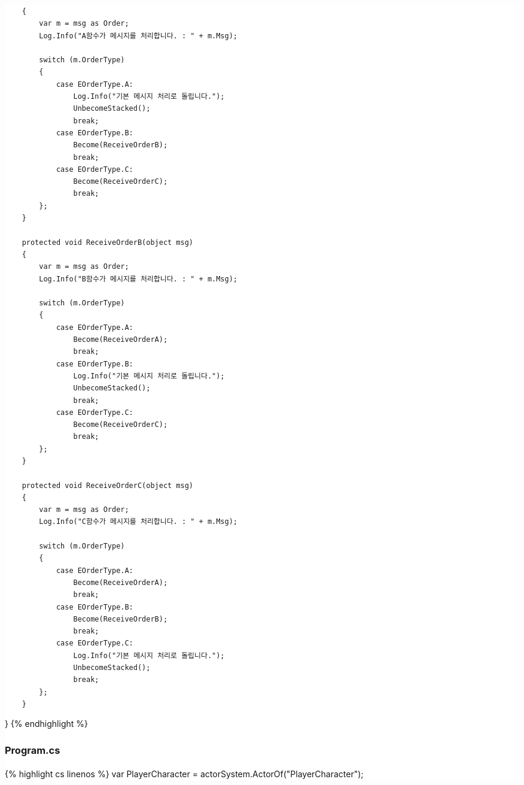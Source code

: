         {
            var m = msg as Order;
            Log.Info("A함수가 메시지를 처리합니다. : " + m.Msg);

            switch (m.OrderType)
            {
                case EOrderType.A:
                    Log.Info("기본 메시지 처리로 돌립니다.");
                    UnbecomeStacked();
                    break;
                case EOrderType.B:
                    Become(ReceiveOrderB);
                    break;
                case EOrderType.C:
                    Become(ReceiveOrderC);
                    break;
            };
        }

        protected void ReceiveOrderB(object msg)
        {
            var m = msg as Order;
            Log.Info("B함수가 메시지를 처리합니다. : " + m.Msg);

            switch (m.OrderType)
            {
                case EOrderType.A:
                    Become(ReceiveOrderA);
                    break;
                case EOrderType.B:
                    Log.Info("기본 메시지 처리로 돌립니다.");
                    UnbecomeStacked();
                    break;
                case EOrderType.C:
                    Become(ReceiveOrderC);
                    break;
            };
        }

        protected void ReceiveOrderC(object msg)
        {
            var m = msg as Order;
            Log.Info("C함수가 메시지를 처리합니다. : " + m.Msg);

            switch (m.OrderType)
            {
                case EOrderType.A:
                    Become(ReceiveOrderA);
                    break;
                case EOrderType.B:
                    Become(ReceiveOrderB);
                    break;
                case EOrderType.C:
                    Log.Info("기본 메시지 처리로 돌립니다.");
                    UnbecomeStacked();
                    break;
            };
        }

}
{% endhighlight %}
### Program.cs
{% highlight cs linenos %}
var PlayerCharacter = actorSystem.ActorOf<Player>("PlayerCharacter");

